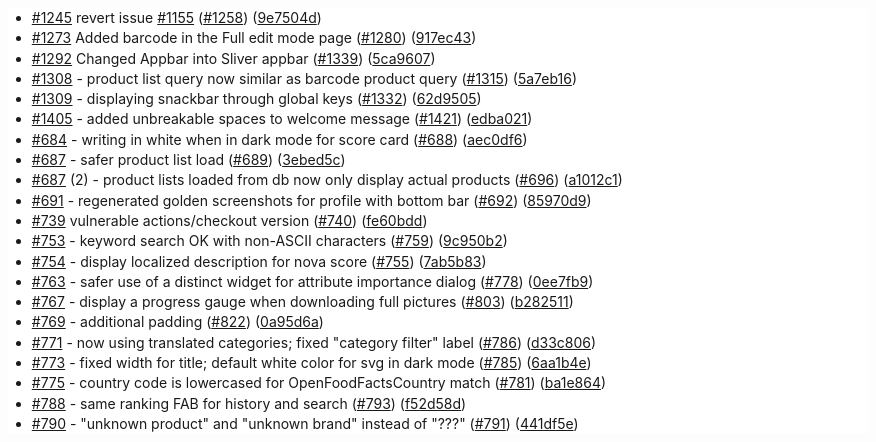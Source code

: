 * [#1245](https://github.com/PrabeshPP/smooth-app/issues/1245) revert issue [#1155](https://github.com/PrabeshPP/smooth-app/issues/1155) ([#1258](https://github.com/PrabeshPP/smooth-app/issues/1258)) ([9e7504d](https://github.com/PrabeshPP/smooth-app/commit/9e7504d6d599d03820283b030937ddcee7e5a500))
* [#1273](https://github.com/PrabeshPP/smooth-app/issues/1273) Added barcode in the Full edit mode page ([#1280](https://github.com/PrabeshPP/smooth-app/issues/1280)) ([917ec43](https://github.com/PrabeshPP/smooth-app/commit/917ec430a9358ef9903651d52b9bd9eb4dc494e4))
* [#1292](https://github.com/PrabeshPP/smooth-app/issues/1292) Changed Appbar into Sliver appbar ([#1339](https://github.com/PrabeshPP/smooth-app/issues/1339)) ([5ca9607](https://github.com/PrabeshPP/smooth-app/commit/5ca9607ebfd4e1cc66d4e39996f7108d20c82690))
* [#1308](https://github.com/PrabeshPP/smooth-app/issues/1308) - product list query now similar as barcode product query ([#1315](https://github.com/PrabeshPP/smooth-app/issues/1315)) ([5a7eb16](https://github.com/PrabeshPP/smooth-app/commit/5a7eb16b3570a7c5947422954e917cdd3c379f34))
* [#1309](https://github.com/PrabeshPP/smooth-app/issues/1309) - displaying snackbar through global keys ([#1332](https://github.com/PrabeshPP/smooth-app/issues/1332)) ([62d9505](https://github.com/PrabeshPP/smooth-app/commit/62d95051141fab7afe7acb4316a3aa9063fb7fb7))
* [#1405](https://github.com/PrabeshPP/smooth-app/issues/1405) - added unbreakable spaces to welcome message ([#1421](https://github.com/PrabeshPP/smooth-app/issues/1421)) ([edba021](https://github.com/PrabeshPP/smooth-app/commit/edba021efa194f166743a35c02aa4a209ac46378))
* [#684](https://github.com/PrabeshPP/smooth-app/issues/684) - writing in white when in dark mode for score card ([#688](https://github.com/PrabeshPP/smooth-app/issues/688)) ([aec0df6](https://github.com/PrabeshPP/smooth-app/commit/aec0df6ba979b2b81f3ae697d91b3a690a7bd6ad))
* [#687](https://github.com/PrabeshPP/smooth-app/issues/687) - safer product list load ([#689](https://github.com/PrabeshPP/smooth-app/issues/689)) ([3ebed5c](https://github.com/PrabeshPP/smooth-app/commit/3ebed5c49c4d2638bd94b680713490c07646454b))
* [#687](https://github.com/PrabeshPP/smooth-app/issues/687) (2) - product lists loaded from db now only display actual products ([#696](https://github.com/PrabeshPP/smooth-app/issues/696)) ([a1012c1](https://github.com/PrabeshPP/smooth-app/commit/a1012c190b705f31a00bf69d3fc9a03e02a2b690))
* [#691](https://github.com/PrabeshPP/smooth-app/issues/691) - regenerated golden screenshots for profile with bottom bar ([#692](https://github.com/PrabeshPP/smooth-app/issues/692)) ([85970d9](https://github.com/PrabeshPP/smooth-app/commit/85970d92ae8b4c7d2d457c2566eec97996d4a90c))
* [#739](https://github.com/PrabeshPP/smooth-app/issues/739) vulnerable actions/checkout version ([#740](https://github.com/PrabeshPP/smooth-app/issues/740)) ([fe60bdd](https://github.com/PrabeshPP/smooth-app/commit/fe60bdd2b299e07699cf4ff451a700a255fc06df))
* [#753](https://github.com/PrabeshPP/smooth-app/issues/753) - keyword search OK with non-ASCII characters ([#759](https://github.com/PrabeshPP/smooth-app/issues/759)) ([9c950b2](https://github.com/PrabeshPP/smooth-app/commit/9c950b21322ffca63be01005feb2a1c82ec54e0c))
* [#754](https://github.com/PrabeshPP/smooth-app/issues/754) - display localized description for nova score ([#755](https://github.com/PrabeshPP/smooth-app/issues/755)) ([7ab5b83](https://github.com/PrabeshPP/smooth-app/commit/7ab5b83ee219db6a9b9e67411c9bc090bfc94c7b))
* [#763](https://github.com/PrabeshPP/smooth-app/issues/763) - safer use of a distinct widget for attribute importance dialog ([#778](https://github.com/PrabeshPP/smooth-app/issues/778)) ([0ee7fb9](https://github.com/PrabeshPP/smooth-app/commit/0ee7fb970a74d641cd53bdda9153fda3a8827091))
* [#767](https://github.com/PrabeshPP/smooth-app/issues/767) - display a progress gauge when downloading full pictures ([#803](https://github.com/PrabeshPP/smooth-app/issues/803)) ([b282511](https://github.com/PrabeshPP/smooth-app/commit/b282511219ef27a225c8165eb49b7662c2e7e1a4))
* [#769](https://github.com/PrabeshPP/smooth-app/issues/769) - additional padding ([#822](https://github.com/PrabeshPP/smooth-app/issues/822)) ([0a95d6a](https://github.com/PrabeshPP/smooth-app/commit/0a95d6ace841e76f7ff1d834714ab2e01d02ab75))
* [#771](https://github.com/PrabeshPP/smooth-app/issues/771) - now using translated categories; fixed "category filter" label ([#786](https://github.com/PrabeshPP/smooth-app/issues/786)) ([d33c806](https://github.com/PrabeshPP/smooth-app/commit/d33c8062a24f1a2f526dde94ca289ee9b098e623))
* [#773](https://github.com/PrabeshPP/smooth-app/issues/773) - fixed width for title; default white color for svg in dark mode ([#785](https://github.com/PrabeshPP/smooth-app/issues/785)) ([6aa1b4e](https://github.com/PrabeshPP/smooth-app/commit/6aa1b4ed7c8c77dd6b308bf884113f9c6224fa54))
* [#775](https://github.com/PrabeshPP/smooth-app/issues/775) - country code is lowercased for OpenFoodFactsCountry match ([#781](https://github.com/PrabeshPP/smooth-app/issues/781)) ([ba1e864](https://github.com/PrabeshPP/smooth-app/commit/ba1e86413558a5d4f7ee36e323cadd58b38bfb33))
* [#788](https://github.com/PrabeshPP/smooth-app/issues/788) - same ranking FAB for history and search ([#793](https://github.com/PrabeshPP/smooth-app/issues/793)) ([f52d58d](https://github.com/PrabeshPP/smooth-app/commit/f52d58df5d88774c03281a2055bab2c375fc5d31))
* [#790](https://github.com/PrabeshPP/smooth-app/issues/790) - "unknown product" and "unknown brand" instead of "???" ([#791](https://github.com/PrabeshPP/smooth-app/issues/791)) ([441df5e](https://github.com/PrabeshPP/smooth-app/commit/441df5e6e1ac385003b7b572f1ba1262991d5014))